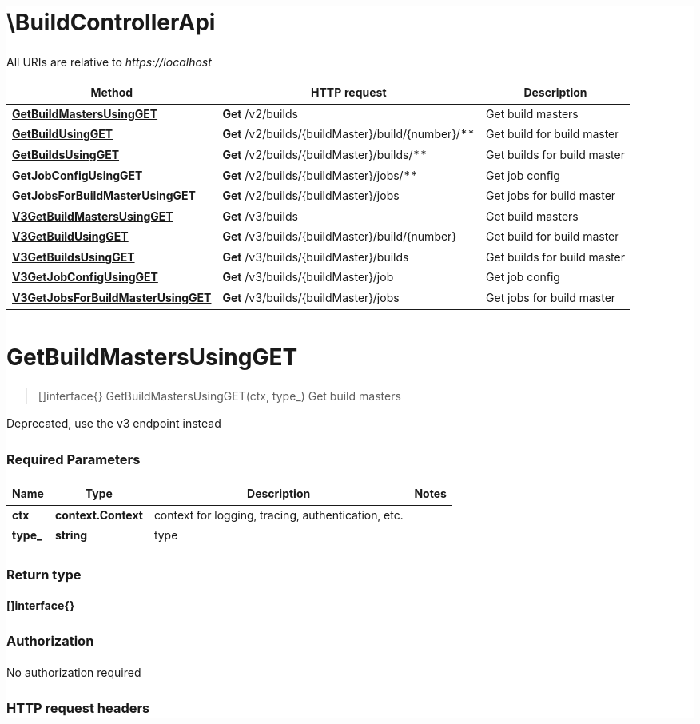 # \BuildControllerApi

All URIs are relative to *https://localhost*

Method | HTTP request | Description
------------- | ------------- | -------------
[**GetBuildMastersUsingGET**](BuildControllerApi.md#GetBuildMastersUsingGET) | **Get** /v2/builds | Get build masters
[**GetBuildUsingGET**](BuildControllerApi.md#GetBuildUsingGET) | **Get** /v2/builds/{buildMaster}/build/{number}/** | Get build for build master
[**GetBuildsUsingGET**](BuildControllerApi.md#GetBuildsUsingGET) | **Get** /v2/builds/{buildMaster}/builds/** | Get builds for build master
[**GetJobConfigUsingGET**](BuildControllerApi.md#GetJobConfigUsingGET) | **Get** /v2/builds/{buildMaster}/jobs/** | Get job config
[**GetJobsForBuildMasterUsingGET**](BuildControllerApi.md#GetJobsForBuildMasterUsingGET) | **Get** /v2/builds/{buildMaster}/jobs | Get jobs for build master
[**V3GetBuildMastersUsingGET**](BuildControllerApi.md#V3GetBuildMastersUsingGET) | **Get** /v3/builds | Get build masters
[**V3GetBuildUsingGET**](BuildControllerApi.md#V3GetBuildUsingGET) | **Get** /v3/builds/{buildMaster}/build/{number} | Get build for build master
[**V3GetBuildsUsingGET**](BuildControllerApi.md#V3GetBuildsUsingGET) | **Get** /v3/builds/{buildMaster}/builds | Get builds for build master
[**V3GetJobConfigUsingGET**](BuildControllerApi.md#V3GetJobConfigUsingGET) | **Get** /v3/builds/{buildMaster}/job | Get job config
[**V3GetJobsForBuildMasterUsingGET**](BuildControllerApi.md#V3GetJobsForBuildMasterUsingGET) | **Get** /v3/builds/{buildMaster}/jobs | Get jobs for build master


# **GetBuildMastersUsingGET**
> []interface{} GetBuildMastersUsingGET(ctx, type_)
Get build masters

Deprecated, use the v3 endpoint instead

### Required Parameters

Name | Type | Description  | Notes
------------- | ------------- | ------------- | -------------
 **ctx** | **context.Context** | context for logging, tracing, authentication, etc.
  **type_** | **string**| type | 

### Return type

[**[]interface{}**](interface{}.md)

### Authorization

No authorization required

### HTTP request headers

